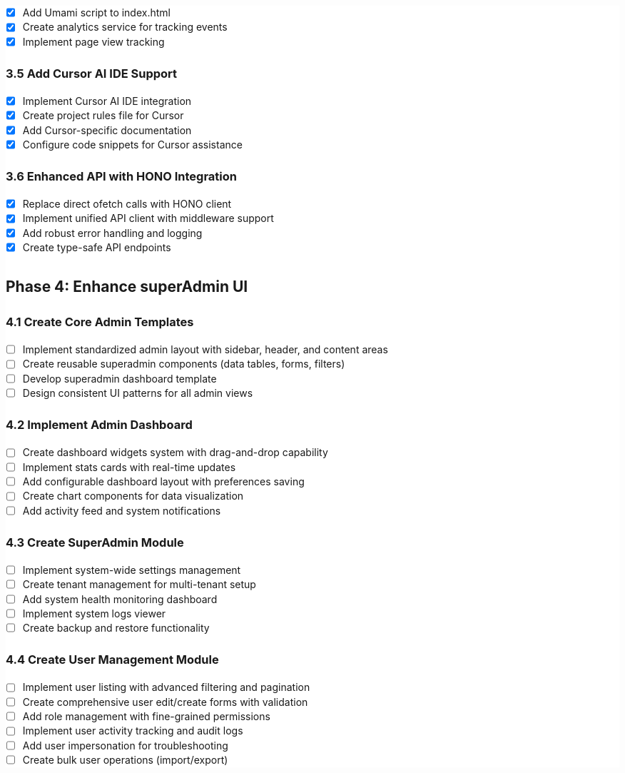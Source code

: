 - [x] Add Umami script to index.html
- [x] Create analytics service for tracking events
- [x] Implement page view tracking

### 3.5 Add Cursor AI IDE Support

- [x] Implement Cursor AI IDE integration
- [x] Create project rules file for Cursor
- [x] Add Cursor-specific documentation
- [x] Configure code snippets for Cursor assistance

### 3.6 Enhanced API with HONO Integration

- [x] Replace direct ofetch calls with HONO client
- [x] Implement unified API client with middleware support
- [x] Add robust error handling and logging
- [x] Create type-safe API endpoints

## Phase 4: Enhance superAdmin UI

### 4.1 Create Core Admin Templates

- [ ] Implement standardized admin layout with sidebar, header, and content areas
- [ ] Create reusable superadmin components (data tables, forms, filters)
- [ ] Develop superadmin dashboard template
- [ ] Design consistent UI patterns for all admin views

### 4.2 Implement Admin Dashboard

- [ ] Create dashboard widgets system with drag-and-drop capability
- [ ] Implement stats cards with real-time updates
- [ ] Add configurable dashboard layout with preferences saving
- [ ] Create chart components for data visualization
- [ ] Add activity feed and system notifications

### 4.3 Create SuperAdmin Module

- [ ] Implement system-wide settings management
- [ ] Create tenant management for multi-tenant setup
- [ ] Add system health monitoring dashboard
- [ ] Implement system logs viewer
- [ ] Create backup and restore functionality

### 4.4 Create User Management Module

- [ ] Implement user listing with advanced filtering and pagination
- [ ] Create comprehensive user edit/create forms with validation
- [ ] Add role management with fine-grained permissions
- [ ] Implement user activity tracking and audit logs
- [ ] Add user impersonation for troubleshooting
- [ ] Create bulk user operations (import/export)
